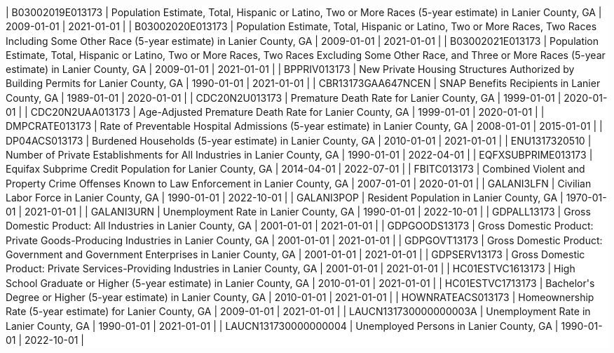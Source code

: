 | B03002019E013173          | Population Estimate, Total, Hispanic or Latino, Two or More Races (5-year estimate) in Lanier County, GA                                                                   | 2009-01-01          | 2021-01-01        |
| B03002020E013173          | Population Estimate, Total, Hispanic or Latino, Two or More Races, Two Races Including Some Other Race (5-year estimate) in Lanier County, GA                              | 2009-01-01          | 2021-01-01        |
| B03002021E013173          | Population Estimate, Total, Hispanic or Latino, Two or More Races, Two Races Excluding Some Other Race, and Three or More Races (5-year estimate) in Lanier County, GA     | 2009-01-01          | 2021-01-01        |
| BPPRIV013173              | New Private Housing Structures Authorized by Building Permits for Lanier County, GA                                                                                        | 1990-01-01          | 2021-01-01        |
| CBR13173GAA647NCEN        | SNAP Benefits Recipients in Lanier County, GA                                                                                                                              | 1989-01-01          | 2020-01-01        |
| CDC20N2U013173            | Premature Death Rate for Lanier County, GA                                                                                                                                 | 1999-01-01          | 2020-01-01        |
| CDC20N2UAA013173          | Age-Adjusted Premature Death Rate for Lanier County, GA                                                                                                                    | 1999-01-01          | 2020-01-01        |
| DMPCRATE013173            | Rate of Preventable Hospital Admissions (5-year estimate) in Lanier County, GA                                                                                             | 2008-01-01          | 2015-01-01        |
| DP04ACS013173             | Burdened Households (5-year estimate) in Lanier County, GA                                                                                                                 | 2010-01-01          | 2021-01-01        |
| ENU1317320510             | Number of Private Establishments for All Industries in Lanier County, GA                                                                                                   | 1990-01-01          | 2022-04-01        |
| EQFXSUBPRIME013173        | Equifax Subprime Credit Population for Lanier County, GA                                                                                                                   | 2014-04-01          | 2022-07-01        |
| FBITC013173               | Combined Violent and Property Crime Offenses Known to Law Enforcement in Lanier County, GA                                                                                 | 2007-01-01          | 2020-01-01        |
| GALANI3LFN                | Civilian Labor Force in Lanier County, GA                                                                                                                                  | 1990-01-01          | 2022-10-01        |
| GALANI3POP                | Resident Population in Lanier County, GA                                                                                                                                   | 1970-01-01          | 2021-01-01        |
| GALANI3URN                | Unemployment Rate in Lanier County, GA                                                                                                                                     | 1990-01-01          | 2022-10-01        |
| GDPALL13173               | Gross Domestic Product: All Industries in Lanier County, GA                                                                                                                | 2001-01-01          | 2021-01-01        |
| GDPGOODS13173             | Gross Domestic Product: Private Goods-Producing Industries in Lanier County, GA                                                                                            | 2001-01-01          | 2021-01-01        |
| GDPGOVT13173              | Gross Domestic Product: Government and Government Enterprises in Lanier County, GA                                                                                         | 2001-01-01          | 2021-01-01        |
| GDPSERV13173              | Gross Domestic Product: Private Services-Providing Industries in Lanier County, GA                                                                                         | 2001-01-01          | 2021-01-01        |
| HC01ESTVC1613173          | High School Graduate or Higher (5-year estimate) in Lanier County, GA                                                                                                      | 2010-01-01          | 2021-01-01        |
| HC01ESTVC1713173          | Bachelor's Degree or Higher (5-year estimate) in Lanier County, GA                                                                                                         | 2010-01-01          | 2021-01-01        |
| HOWNRATEACS013173         | Homeownership Rate (5-year estimate) for Lanier County, GA                                                                                                                 | 2009-01-01          | 2021-01-01        |
| LAUCN131730000000003A     | Unemployment Rate in Lanier County, GA                                                                                                                                     | 1990-01-01          | 2021-01-01        |
| LAUCN131730000000004      | Unemployed Persons in Lanier County, GA                                                                                                                                    | 1990-01-01          | 2022-10-01        |